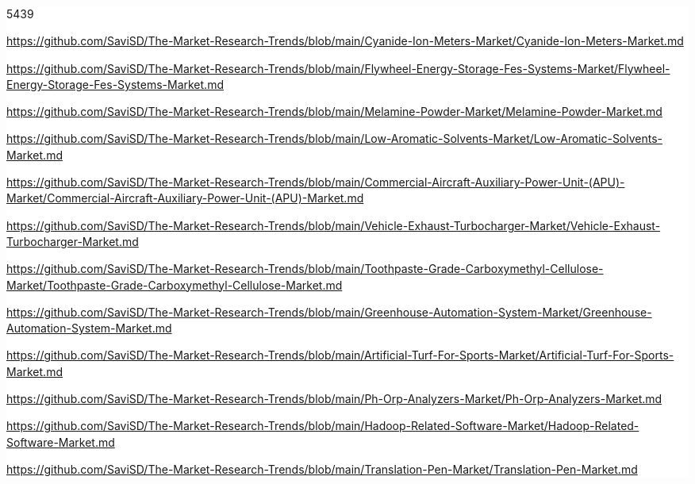5439</p><p><a href="https://github.com/SaviSD/The-Market-Research-Trends/blob/main/Cyanide-Ion-Meters-Market/Cyanide-Ion-Meters-Market.md">https://github.com/SaviSD/The-Market-Research-Trends/blob/main/Cyanide-Ion-Meters-Market/Cyanide-Ion-Meters-Market.md</a></p><p><a href="https://github.com/SaviSD/The-Market-Research-Trends/blob/main/Flywheel-Energy-Storage-Fes-Systems-Market/Flywheel-Energy-Storage-Fes-Systems-Market.md">https://github.com/SaviSD/The-Market-Research-Trends/blob/main/Flywheel-Energy-Storage-Fes-Systems-Market/Flywheel-Energy-Storage-Fes-Systems-Market.md</a></p><p><a href="https://github.com/SaviSD/The-Market-Research-Trends/blob/main/Melamine-Powder-Market/Melamine-Powder-Market.md">https://github.com/SaviSD/The-Market-Research-Trends/blob/main/Melamine-Powder-Market/Melamine-Powder-Market.md</a></p><p><a href="https://github.com/SaviSD/The-Market-Research-Trends/blob/main/Low-Aromatic-Solvents-Market/Low-Aromatic-Solvents-Market.md">https://github.com/SaviSD/The-Market-Research-Trends/blob/main/Low-Aromatic-Solvents-Market/Low-Aromatic-Solvents-Market.md</a></p><p><a href="https://github.com/SaviSD/The-Market-Research-Trends/blob/main/Commercial-Aircraft-Auxiliary-Power-Unit-(APU)-Market/Commercial-Aircraft-Auxiliary-Power-Unit-(APU)-Market.md">https://github.com/SaviSD/The-Market-Research-Trends/blob/main/Commercial-Aircraft-Auxiliary-Power-Unit-(APU)-Market/Commercial-Aircraft-Auxiliary-Power-Unit-(APU)-Market.md</a></p><p><a href="https://github.com/SaviSD/The-Market-Research-Trends/blob/main/Vehicle-Exhaust-Turbocharger-Market/Vehicle-Exhaust-Turbocharger-Market.md">https://github.com/SaviSD/The-Market-Research-Trends/blob/main/Vehicle-Exhaust-Turbocharger-Market/Vehicle-Exhaust-Turbocharger-Market.md</a></p><p><a href="https://github.com/SaviSD/The-Market-Research-Trends/blob/main/Toothpaste-Grade-Carboxymethyl-Cellulose-Market/Toothpaste-Grade-Carboxymethyl-Cellulose-Market.md">https://github.com/SaviSD/The-Market-Research-Trends/blob/main/Toothpaste-Grade-Carboxymethyl-Cellulose-Market/Toothpaste-Grade-Carboxymethyl-Cellulose-Market.md</a></p><p><a href="https://github.com/SaviSD/The-Market-Research-Trends/blob/main/Greenhouse-Automation-System-Market/Greenhouse-Automation-System-Market.md">https://github.com/SaviSD/The-Market-Research-Trends/blob/main/Greenhouse-Automation-System-Market/Greenhouse-Automation-System-Market.md</a></p><p><a href="https://github.com/SaviSD/The-Market-Research-Trends/blob/main/Artificial-Turf-For-Sports-Market/Artificial-Turf-For-Sports-Market.md">https://github.com/SaviSD/The-Market-Research-Trends/blob/main/Artificial-Turf-For-Sports-Market/Artificial-Turf-For-Sports-Market.md</a></p><p><a href="https://github.com/SaviSD/The-Market-Research-Trends/blob/main/Ph-Orp-Analyzers-Market/Ph-Orp-Analyzers-Market.md">https://github.com/SaviSD/The-Market-Research-Trends/blob/main/Ph-Orp-Analyzers-Market/Ph-Orp-Analyzers-Market.md</a></p><p><a href="https://github.com/SaviSD/The-Market-Research-Trends/blob/main/Hadoop-Related-Software-Market/Hadoop-Related-Software-Market.md">https://github.com/SaviSD/The-Market-Research-Trends/blob/main/Hadoop-Related-Software-Market/Hadoop-Related-Software-Market.md</a></p><p><a href="https://github.com/SaviSD/The-Market-Research-Trends/blob/main/Translation-Pen-Market/Translation-Pen-Market.md">https://github.com/SaviSD/The-Market-Research-Trends/blob/main/Translation-Pen-Market/Translation-Pen-Market.md</a></p>

